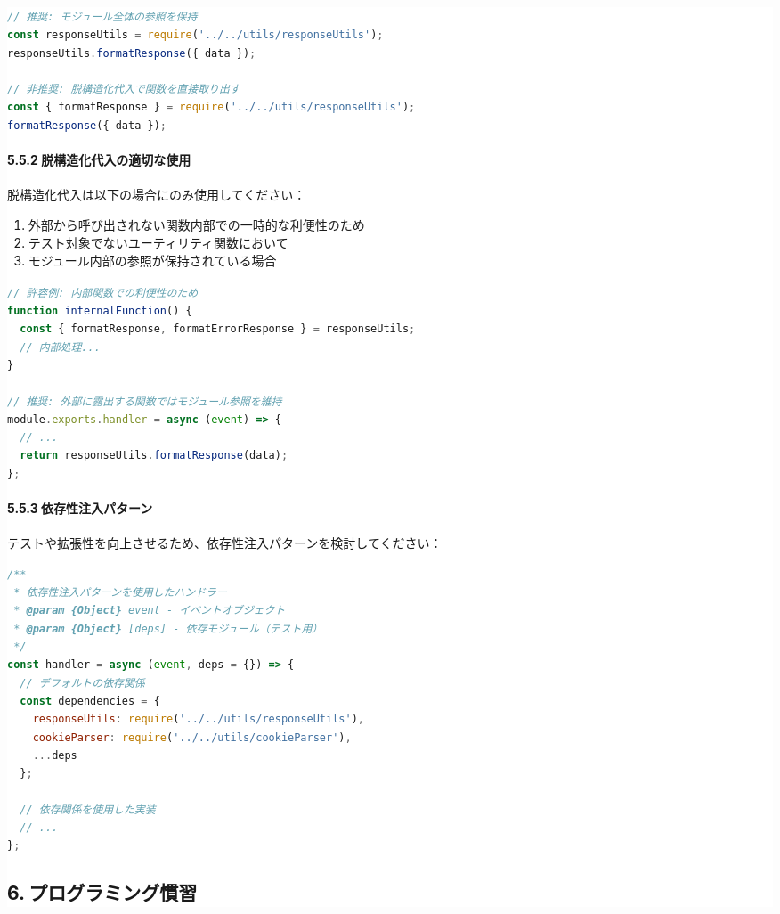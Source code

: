 ```javascript
// 推奨: モジュール全体の参照を保持
const responseUtils = require('../../utils/responseUtils');
responseUtils.formatResponse({ data });

// 非推奨: 脱構造化代入で関数を直接取り出す
const { formatResponse } = require('../../utils/responseUtils');
formatResponse({ data });
```

#### 5.5.2 脱構造化代入の適切な使用
脱構造化代入は以下の場合にのみ使用してください：

1. 外部から呼び出されない関数内部での一時的な利便性のため
2. テスト対象でないユーティリティ関数において
3. モジュール内部の参照が保持されている場合

```javascript
// 許容例: 内部関数での利便性のため
function internalFunction() {
  const { formatResponse, formatErrorResponse } = responseUtils;
  // 内部処理...
}

// 推奨: 外部に露出する関数ではモジュール参照を維持
module.exports.handler = async (event) => {
  // ...
  return responseUtils.formatResponse(data);
};
```

#### 5.5.3 依存性注入パターン
テストや拡張性を向上させるため、依存性注入パターンを検討してください：

```javascript
/**
 * 依存性注入パターンを使用したハンドラー
 * @param {Object} event - イベントオブジェクト
 * @param {Object} [deps] - 依存モジュール（テスト用）
 */
const handler = async (event, deps = {}) => {
  // デフォルトの依存関係
  const dependencies = {
    responseUtils: require('../../utils/responseUtils'),
    cookieParser: require('../../utils/cookieParser'),
    ...deps
  };
  
  // 依存関係を使用した実装
  // ...
};
```

## 6. プログラミング慣習
